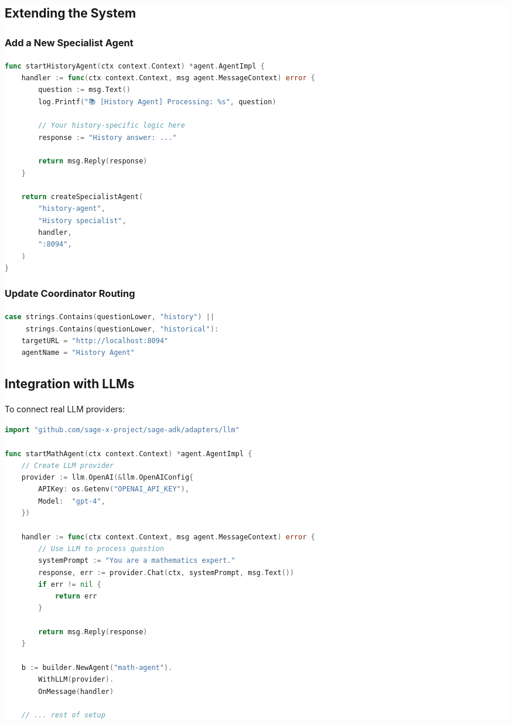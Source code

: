 ## Extending the System

### Add a New Specialist Agent

```go
func startHistoryAgent(ctx context.Context) *agent.AgentImpl {
    handler := func(ctx context.Context, msg agent.MessageContext) error {
        question := msg.Text()
        log.Printf("📚 [History Agent] Processing: %s", question)

        // Your history-specific logic here
        response := "History answer: ..."

        return msg.Reply(response)
    }

    return createSpecialistAgent(
        "history-agent",
        "History specialist",
        handler,
        ":8094",
    )
}
```

### Update Coordinator Routing

```go
case strings.Contains(questionLower, "history") ||
     strings.Contains(questionLower, "historical"):
    targetURL = "http://localhost:8094"
    agentName = "History Agent"
```

## Integration with LLMs

To connect real LLM providers:

```go
import "github.com/sage-x-project/sage-adk/adapters/llm"

func startMathAgent(ctx context.Context) *agent.AgentImpl {
    // Create LLM provider
    provider := llm.OpenAI(&llm.OpenAIConfig{
        APIKey: os.Getenv("OPENAI_API_KEY"),
        Model:  "gpt-4",
    })

    handler := func(ctx context.Context, msg agent.MessageContext) error {
        // Use LLM to process question
        systemPrompt := "You are a mathematics expert."
        response, err := provider.Chat(ctx, systemPrompt, msg.Text())
        if err != nil {
            return err
        }

        return msg.Reply(response)
    }

    b := builder.NewAgent("math-agent").
        WithLLM(provider).
        OnMessage(handler)

    // ... rest of setup
```